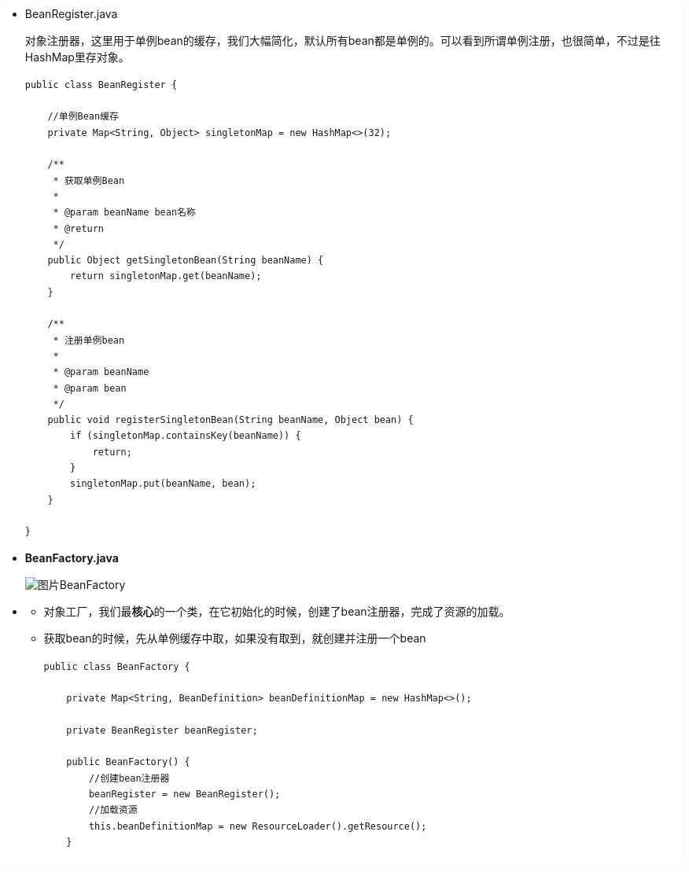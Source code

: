 - BeanRegister.java

  对象注册器，这里用于单例bean的缓存，我们大幅简化，默认所有bean都是单例的。可以看到所谓单例注册，也很简单，不过是往HashMap里存对象。

  ```
  public class BeanRegister {
  
      //单例Bean缓存
      private Map<String, Object> singletonMap = new HashMap<>(32);
  
      /**
       * 获取单例Bean
       *
       * @param beanName bean名称
       * @return
       */
      public Object getSingletonBean(String beanName) {
          return singletonMap.get(beanName);
      }
  
      /**
       * 注册单例bean
       *
       * @param beanName
       * @param bean
       */
      public void registerSingletonBean(String beanName, Object bean) {
          if (singletonMap.containsKey(beanName)) {
              return;
          }
          singletonMap.put(beanName, bean);
      }
  
  }
  ```

- **BeanFactory.java**

  ![图片](https://mmbiz.qpic.cn/mmbiz_png/PMZOEonJxWcAT6EsUDOiatUOf1nesAqfsQ6zdoYjicRs7HYjLGaQol4UMiaib7PSHPvGp7iaSlDIyYbQia2qIemRfic3g/640?wx_fmt=png&wxfrom=5&wx_lazy=1&wx_co=1)BeanFactory

- - 对象工厂，我们最**核心**的一个类，在它初始化的时候，创建了bean注册器，完成了资源的加载。

  - 获取bean的时候，先从单例缓存中取，如果没有取到，就创建并注册一个bean

    ```
    public class BeanFactory {
    
        private Map<String, BeanDefinition> beanDefinitionMap = new HashMap<>();
    
        private BeanRegister beanRegister;
    
        public BeanFactory() {
            //创建bean注册器
            beanRegister = new BeanRegister();
            //加载资源
            this.beanDefinitionMap = new ResourceLoader().getResource();
        }
    